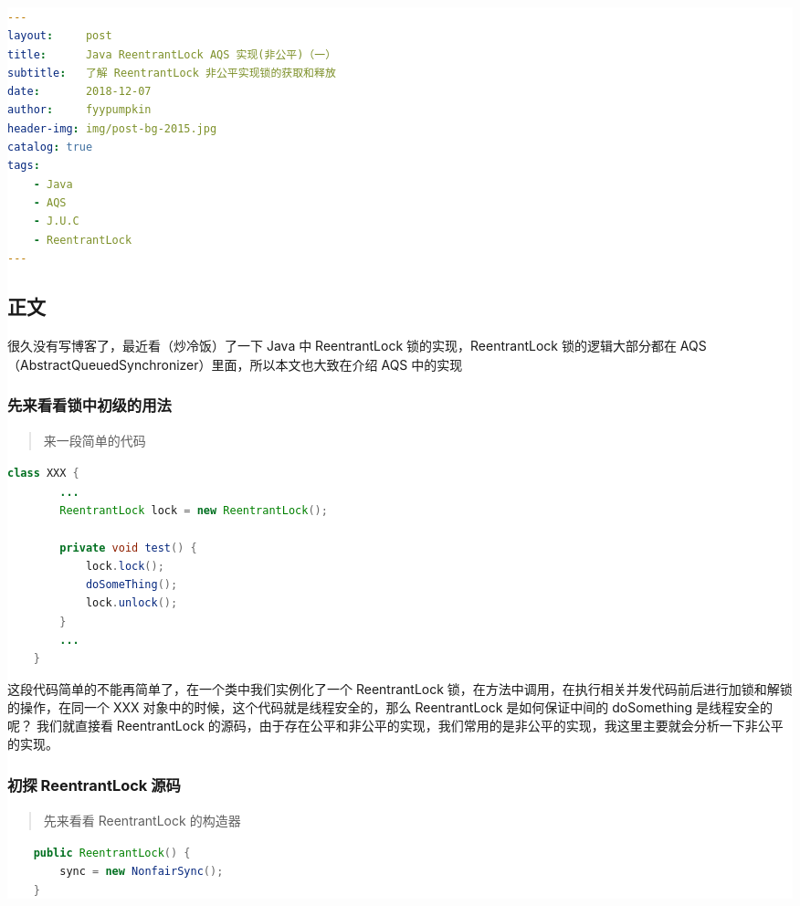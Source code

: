 ```yaml
---
layout:     post
title:      Java ReentrantLock AQS 实现(非公平)（一）
subtitle:   了解 ReentrantLock 非公平实现锁的获取和释放
date:       2018-12-07
author:     fyypumpkin
header-img: img/post-bg-2015.jpg
catalog: true
tags:
    - Java
    - AQS
    - J.U.C
    - ReentrantLock
---
```


## 正文

很久没有写博客了，最近看（炒冷饭）了一下 Java 中 ReentrantLock 锁的实现，ReentrantLock 锁的逻辑大部分都在 AQS （AbstractQueuedSynchronizer）里面，所以本文也大致在介绍 AQS 中的实现

### 先来看看锁中初级的用法

> 来一段简单的代码

```java
class XXX {
        ...
        ReentrantLock lock = new ReentrantLock();
    
        private void test() {
            lock.lock();
            doSomeThing();
            lock.unlock();
        }
        ...
    }
```

这段代码简单的不能再简单了，在一个类中我们实例化了一个 ReentrantLock 锁，在方法中调用，在执行相关并发代码前后进行加锁和解锁的操作，在同一个 XXX 对象中的时候，这个代码就是线程安全的，那么 ReentrantLock 是如何保证中间的 doSomething 是线程安全的呢？
我们就直接看 ReentrantLock 的源码，由于存在公平和非公平的实现，我们常用的是非公平的实现，我这里主要就会分析一下非公平的实现。

### 初探 ReentrantLock 源码


> 先来看看 ReentrantLock 的构造器

```java
    public ReentrantLock() {
        sync = new NonfairSync();
    }
```
